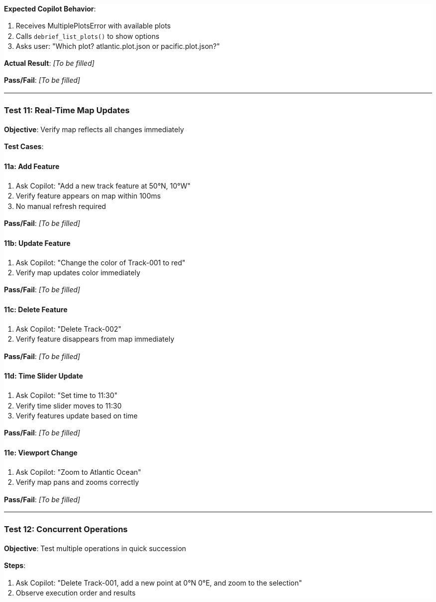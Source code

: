**Expected Copilot Behavior**:
1. Receives MultiplePlotsError with available plots
2. Calls `debrief_list_plots()` to show options
3. Asks user: "Which plot? atlantic.plot.json or pacific.plot.json?"

**Actual Result**: _[To be filled]_

**Pass/Fail**: _[To be filled]_

---

### Test 11: Real-Time Map Updates
**Objective**: Verify map reflects all changes immediately

**Test Cases**:

#### 11a: Add Feature
1. Ask Copilot: "Add a new track feature at 50°N, 10°W"
2. Verify feature appears on map within 100ms
3. No manual refresh required

**Pass/Fail**: _[To be filled]_

#### 11b: Update Feature
1. Ask Copilot: "Change the color of Track-001 to red"
2. Verify map updates color immediately

**Pass/Fail**: _[To be filled]_

#### 11c: Delete Feature
1. Ask Copilot: "Delete Track-002"
2. Verify feature disappears from map immediately

**Pass/Fail**: _[To be filled]_

#### 11d: Time Slider Update
1. Ask Copilot: "Set time to 11:30"
2. Verify time slider moves to 11:30
3. Verify features update based on time

**Pass/Fail**: _[To be filled]_

#### 11e: Viewport Change
1. Ask Copilot: "Zoom to Atlantic Ocean"
2. Verify map pans and zooms correctly

**Pass/Fail**: _[To be filled]_

---

### Test 12: Concurrent Operations
**Objective**: Test multiple operations in quick succession

**Steps**:
1. Ask Copilot: "Delete Track-001, add a new point at 0°N 0°E, and zoom to the selection"
2. Observe execution order and results
